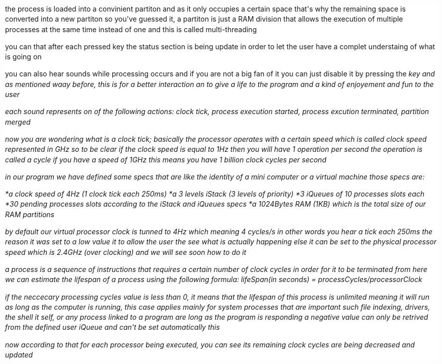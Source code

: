 the process is loaded into a convinient partiton and as it only occupies a certain space
that's why the remaining space is converted into a new partiton
so you've guessed it, a partiton is just a RAM division that allows the execution of multiple
processes at the same time instead of one and this is called multi-threading

you can that after each pressed key the status section is being update in order to
let the user have a complet understaing of what is going on

you can also hear sounds while processing occurs and if you are not a big fan of it you can just
disable it by pressing the <i> key
and as mentioned waay before, this is for a better interaction an to give a life to the program
and a kind of enjoyement and fun to the user

each sound represents on of the following actions:
clock tick, process execution started, process excution terminated, partition merged

now you are wondering what is a clock tick; basically the processor operates with a certain speed
which is called clock speed represented in GHz
so to be clear if the clock speed is equal to 1Hz then you will have 1 operation per second
the operation is called a cycle
if you have a speed of 1GHz this means you have 1 billion clock cycles per second

in our program we have defined some specs that are like the identity of a mini computer
or a virtual machine
those specs are:

*a clock speed of 4Hz (1 clock tick each 250ms)
*a 3 levels iStack (3 levels of priority)
*3 iQueues of 10 processes slots each
*30 pending processes slots according to the iStack
and iQueues specs
\*a 1024Bytes RAM (1KB) which is the total size of
our RAM partitions

by default our virtual processor clock is tunned to 4Hz which meaning 4 cycles/s
in other words you hear a tick each 250ms
the reason it was set to a low value it to allow the user the see what is actually happening
else it can be set to the physical processor speed which is 2.4GHz (over clocking)
and we will see soon how to do it

a process is a sequence of instructions that requires a certain number of clock cycles
in order for it to be terminated
from here we can estimate the lifespan of a process using the following formula:
lifeSpan(in seconds) = processCycles/processorClock

if the neccecary processing cycles value is less than 0, it means that the lifespan of this process is
unlimited meaning it will run as long as the computer is running, this case applies mainly for system processes
that are important such file indexing, drivers, the shell it self, or any process linked to a program are long as
the program is responding
a negative value can only be retrived from the defined user iQueue and can't be set automatically
this

now according to that for each processor being executed, you can see its remaining clock cycles
are being decreased and updated
